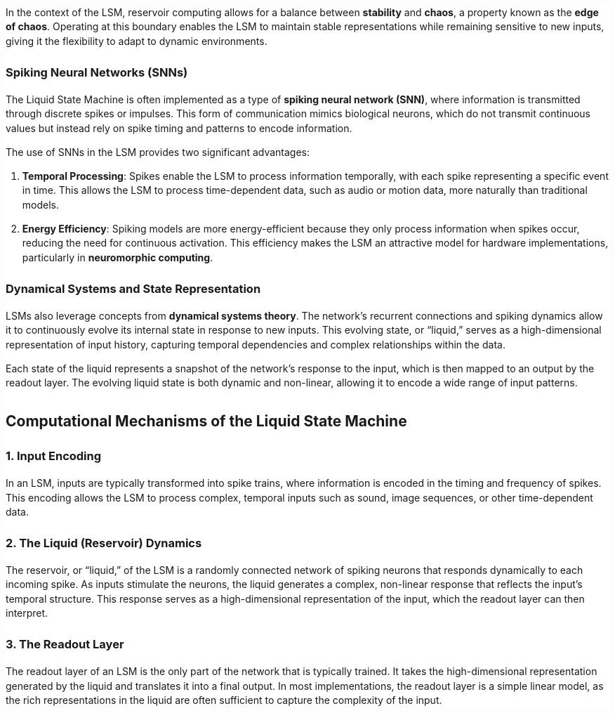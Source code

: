 In the context of the LSM, reservoir computing allows for a balance between **stability** and **chaos**, a property known as the **edge of chaos**. Operating at this boundary enables the LSM to maintain stable representations while remaining sensitive to new inputs, giving it the flexibility to adapt to dynamic environments.

### Spiking Neural Networks (SNNs)

The Liquid State Machine is often implemented as a type of **spiking neural network (SNN)**, where information is transmitted through discrete spikes or impulses. This form of communication mimics biological neurons, which do not transmit continuous values but instead rely on spike timing and patterns to encode information.

The use of SNNs in the LSM provides two significant advantages:

1. **Temporal Processing**: Spikes enable the LSM to process information temporally, with each spike representing a specific event in time. This allows the LSM to process time-dependent data, such as audio or motion data, more naturally than traditional models.

2. **Energy Efficiency**: Spiking models are more energy-efficient because they only process information when spikes occur, reducing the need for continuous activation. This efficiency makes the LSM an attractive model for hardware implementations, particularly in **neuromorphic computing**.

### Dynamical Systems and State Representation

LSMs also leverage concepts from **dynamical systems theory**. The network’s recurrent connections and spiking dynamics allow it to continuously evolve its internal state in response to new inputs. This evolving state, or “liquid,” serves as a high-dimensional representation of input history, capturing temporal dependencies and complex relationships within the data.

Each state of the liquid represents a snapshot of the network’s response to the input, which is then mapped to an output by the readout layer. The evolving liquid state is both dynamic and non-linear, allowing it to encode a wide range of input patterns.

## Computational Mechanisms of the Liquid State Machine

### 1. Input Encoding

In an LSM, inputs are typically transformed into spike trains, where information is encoded in the timing and frequency of spikes. This encoding allows the LSM to process complex, temporal inputs such as sound, image sequences, or other time-dependent data.

### 2. The Liquid (Reservoir) Dynamics

The reservoir, or “liquid,” of the LSM is a randomly connected network of spiking neurons that responds dynamically to each incoming spike. As inputs stimulate the neurons, the liquid generates a complex, non-linear response that reflects the input’s temporal structure. This response serves as a high-dimensional representation of the input, which the readout layer can then interpret.

### 3. The Readout Layer

The readout layer of an LSM is the only part of the network that is typically trained. It takes the high-dimensional representation generated by the liquid and translates it into a final output. In most implementations, the readout layer is a simple linear model, as the rich representations in the liquid are often sufficient to capture the complexity of the input.
